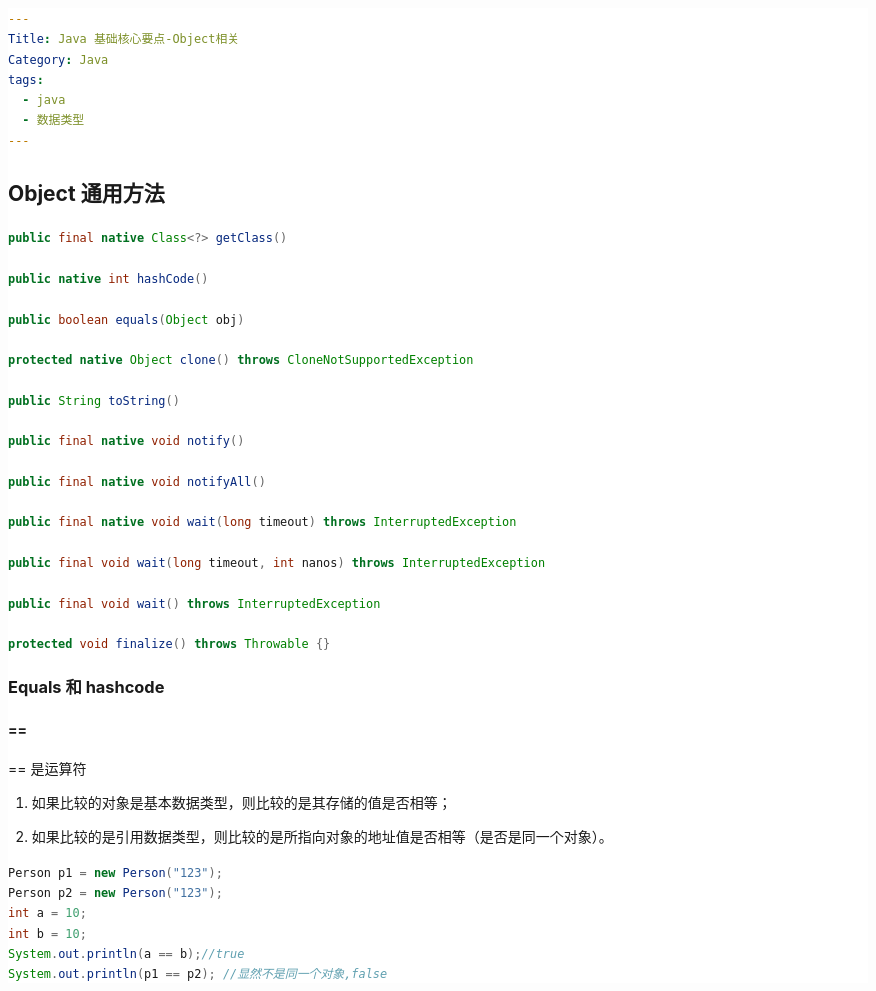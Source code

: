 ```yaml
---
Title: Java 基础核心要点-Object相关
Category: Java
tags:
  - java
  - 数据类型
---
```

## Object 通用方法

```java
public final native Class<?> getClass()

public native int hashCode()

public boolean equals(Object obj)

protected native Object clone() throws CloneNotSupportedException

public String toString()

public final native void notify()

public final native void notifyAll()

public final native void wait(long timeout) throws InterruptedException

public final void wait(long timeout, int nanos) throws InterruptedException

public final void wait() throws InterruptedException

protected void finalize() throws Throwable {}
```



### Equals 和 hashcode

#### ==

== 是运算符

1. 如果比较的对象是基本数据类型，则比较的是其存储的值是否相等；

2. 如果比较的是引用数据类型，则比较的是所指向对象的地址值是否相等（是否是同一个对象）。

```java
Person p1 = new Person("123");
Person p2 = new Person("123");
int a = 10;
int b = 10;
System.out.println(a == b);//true
System.out.println(p1 == p2); //显然不是同一个对象,false
```
